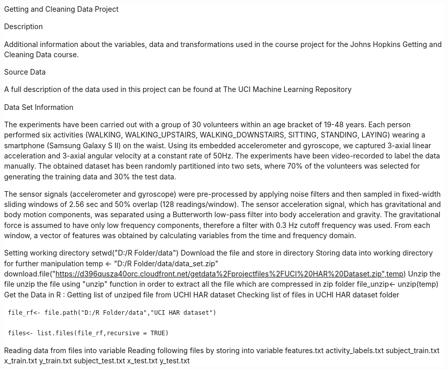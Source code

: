 Getting and Cleaning Data Project

Description

Additional information about the variables, data and transformations used in the course project for the Johns Hopkins Getting and Cleaning Data course.

Source Data

A full description of the data used in this project can be found at The UCI Machine Learning Repository

Data Set Information

The experiments have been carried out with a group of 30 volunteers within an age bracket of 19-48 years. Each person performed six activities (WALKING, WALKING_UPSTAIRS, WALKING_DOWNSTAIRS, SITTING, STANDING, LAYING) wearing a smartphone (Samsung Galaxy S II) on the waist. Using its embedded accelerometer and gyroscope, we captured 3-axial linear acceleration and 3-axial angular velocity at a constant rate of 50Hz. The experiments have been video-recorded to label the data manually. The obtained dataset has been randomly partitioned into two sets, where 70% of the volunteers was selected for generating the training data and 30% the test data.

The sensor signals (accelerometer and gyroscope) were pre-processed by applying noise filters and then sampled in fixed-width sliding windows of 2.56 sec and 50% overlap (128 readings/window). The sensor acceleration signal, which has gravitational and body motion components, was separated using a Butterworth low-pass filter into body acceleration and gravity. The gravitational force is assumed to have only low frequency components, therefore a filter with 0.3 Hz cutoff frequency was used. From each window, a vector of features was obtained by calculating variables from the time and frequency domain.

Setting working directory
setwd("D:/R Folder/data")
Download the file and store in directory
Storing data into working directory for further manipulation
temp <- "D:/R Folder/data/data_set.zip"
download.file("https://d396qusza40orc.cloudfront.net/getdata%2Fprojectfiles%2FUCI%20HAR%20Dataset.zip",temp)
Unzip the file
unzip the file using "unzip" function in order to extract all the file which are compressed in zip folder
file_unzip<- unzip(temp)
Get the Data in R : Getting list of unziped file from UCHI HAR dataset
Checking list of files in UCHI HAR dataset folder

     file_rf<- file.path("D:/R Folder/data","UCI HAR dataset")

     files<- list.files(file_rf,recursive = TRUE)
Reading data from files into variable
Reading following files by storing into variable
  features.txt
  activity_labels.txt
  subject_train.txt
  x_train.txt
  y_train.txt
  subject_test.txt
  x_test.txt
  y_test.txt
